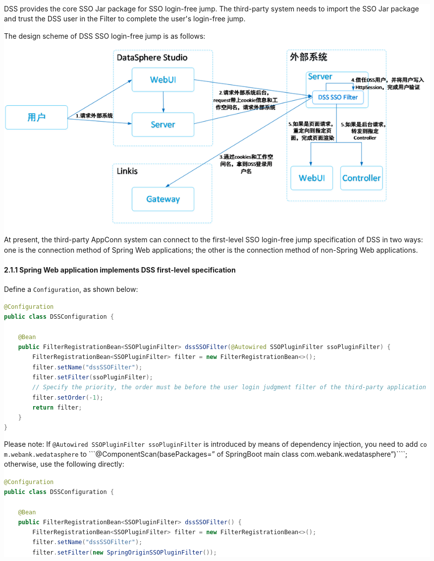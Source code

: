 DSS provides the core SSO Jar package for SSO login-free jump. The third-party system needs to import the SSO Jar package and trust the DSS user in the Filter to complete the user's login-free jump.

The design scheme of DSS SSO login-free jump is as follows:

![SSO免登录跳转](../Images/Development_doc/Third-part_System_Access_Development_Guide/SSO_password-free_jump.png)

At present, the third-party AppConn system can connect to the first-level SSO login-free jump specification of DSS in two ways: one is the connection method of Spring Web applications; the other is the connection method of non-Spring Web applications.

#### 2.1.1 Spring Web application implements DSS first-level specification

Define a ```Configuration```, as shown below:

```java
@Configuration
public class DSSConfiguration {

    @Bean
    public FilterRegistrationBean<SSOPluginFilter> dssSSOFilter(@Autowired SSOPluginFilter ssoPluginFilter) { 
        FilterRegistrationBean<SSOPluginFilter> filter = new FilterRegistrationBean<>();
        filter.setName("dssSSOFilter");
        filter.setFilter(ssoPluginFilter); 
        // Specify the priority, the order must be before the user login judgment filter of the third-party application
        filter.setOrder(-1); 
        return filter; 
    }
} 

```

Please note: If ```@Autowired SSOPluginFilter ssoPluginFilter``` is introduced by means of dependency injection, you need to add ```com.webank.wedatasphere``` to ```@ComponentScan(basePackages=” of SpringBoot main class com.webank.wedatasphere”)````; otherwise, use the following directly:
```java
@Configuration
public class DSSConfiguration {

    @Bean
    public FilterRegistrationBean<SSOPluginFilter> dssSSOFilter() { 
        FilterRegistrationBean<SSOPluginFilter> filter = new FilterRegistrationBean<>();
        filter.setName("dssSSOFilter");
        filter.setFilter(new SpringOriginSSOPluginFilter());
```